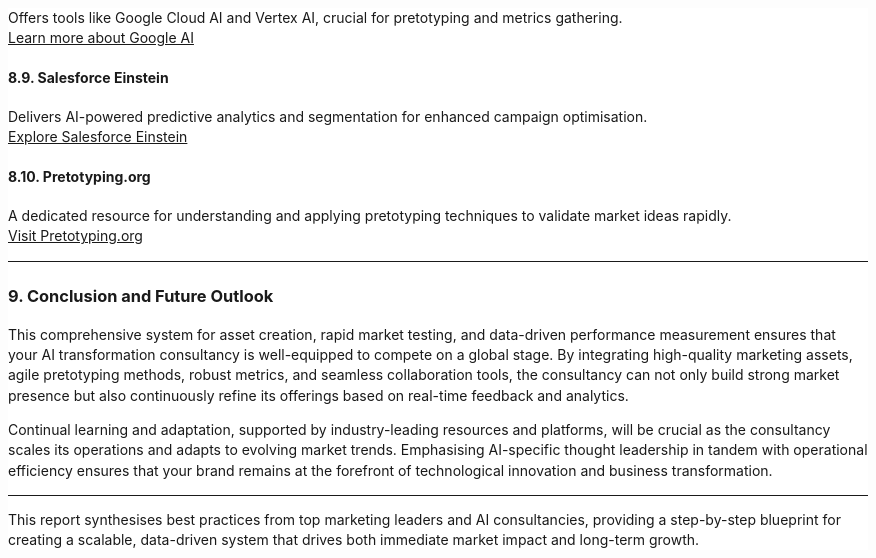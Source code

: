 Offers tools like Google Cloud AI and Vertex AI, crucial for pretotyping and metrics gathering.  
[Learn more about Google AI](https://cloud.google.com/ai)

#### 8.9. Salesforce Einstein

Delivers AI-powered predictive analytics and segmentation for enhanced campaign optimisation.  
[Explore Salesforce Einstein](https://www.salesforce.com/products/einstein/overview/)

#### 8.10. Pretotyping.org

A dedicated resource for understanding and applying pretotyping techniques to validate market ideas rapidly.  
[Visit Pretotyping.org](https://www.pretotyping.org/)

---

### 9. Conclusion and Future Outlook

This comprehensive system for asset creation, rapid market testing, and data-driven performance measurement ensures that your AI transformation consultancy is well-equipped to compete on a global stage. By integrating high-quality marketing assets, agile pretotyping methods, robust metrics, and seamless collaboration tools, the consultancy can not only build strong market presence but also continuously refine its offerings based on real-time feedback and analytics.

Continual learning and adaptation, supported by industry-leading resources and platforms, will be crucial as the consultancy scales its operations and adapts to evolving market trends. Emphasising AI-specific thought leadership in tandem with operational efficiency ensures that your brand remains at the forefront of technological innovation and business transformation.

---

This report synthesises best practices from top marketing leaders and AI consultancies, providing a step-by-step blueprint for creating a scalable, data-driven system that drives both immediate market impact and long-term growth.